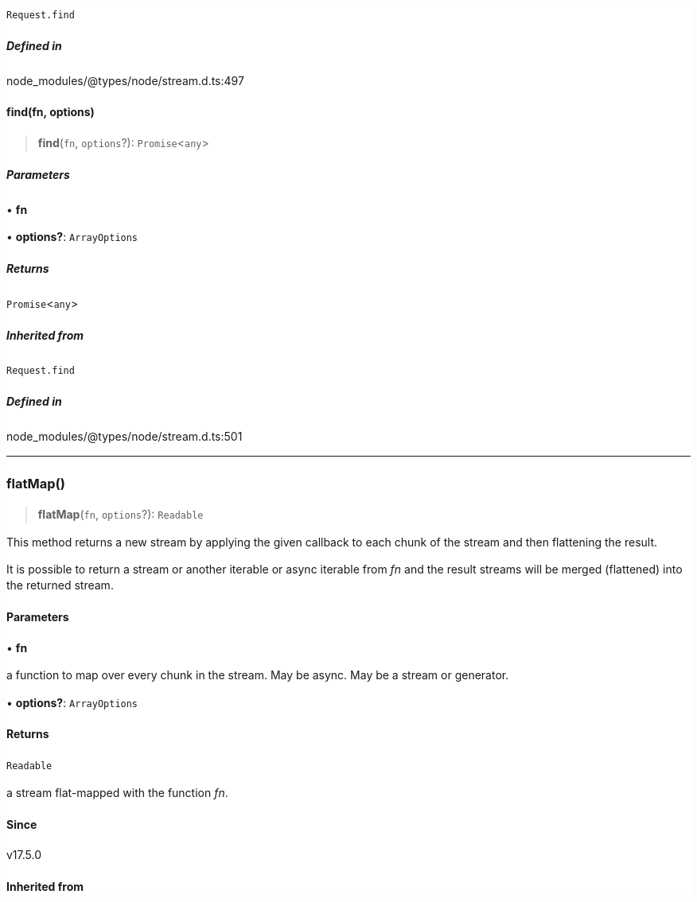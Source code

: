 `Request.find`

##### Defined in

node_modules/@types/node/stream.d.ts:497

#### find(fn, options)

> **find**(`fn`, `options`?): `Promise`\<`any`\>

##### Parameters

• **fn**

• **options?**: `ArrayOptions`

##### Returns

`Promise`\<`any`\>

##### Inherited from

`Request.find`

##### Defined in

node_modules/@types/node/stream.d.ts:501

---

### flatMap()

> **flatMap**(`fn`, `options`?): `Readable`

This method returns a new stream by applying the given callback to each chunk of
the stream and then flattening the result.

It is possible to return a stream or another iterable or async iterable from
_fn_ and the result streams will be merged (flattened) into the returned stream.

#### Parameters

• **fn**

a function to map over every chunk in the stream. May be async. May be a stream
or generator.

• **options?**: `ArrayOptions`

#### Returns

`Readable`

a stream flat-mapped with the function _fn_.

#### Since

v17.5.0

#### Inherited from

